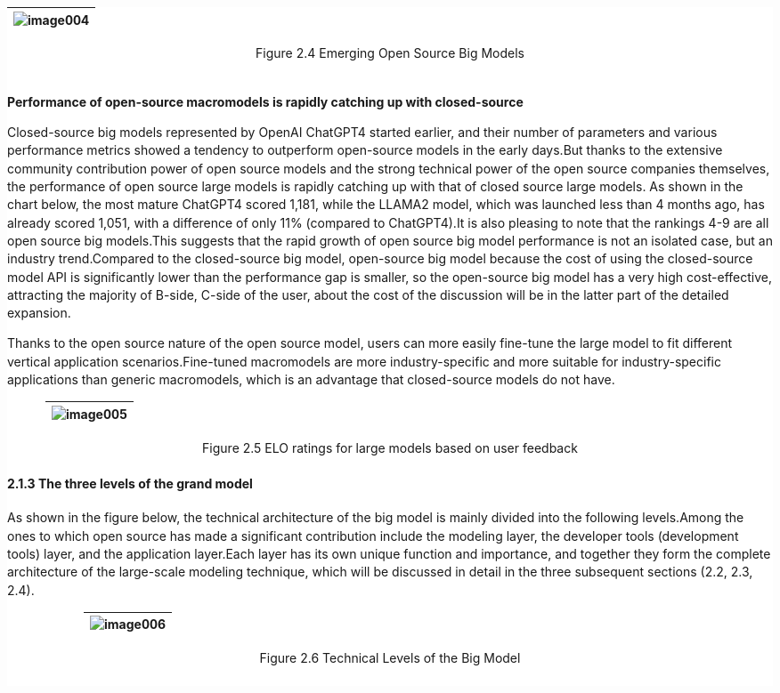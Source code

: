 <div style="margin-left: auto; margin-right: auto; width: 100%">

| ![image004](https://raw.githubusercontent.com//kaiyuanshe/2023-China-Open-Source-Report/main//public/image/commercialization/chapter_2/2-4.png) |
| -------------------------------------------------------- |

</div>

<center> Figure 2.4 Emerging Open Source Big Models </center>
<br>

**Performance of open-source macromodels is rapidly catching up with closed-source**

Closed-source big models represented by OpenAI ChatGPT4 started earlier, and their number of parameters and various performance metrics showed a tendency to outperform open-source models in the early days.But thanks to the extensive community contribution power of open source models and the strong technical power of the open source companies themselves, the performance of open source large models is rapidly catching up with that of closed source large models. As shown in the chart below, the most mature ChatGPT4 scored 1,181, while the LLAMA2 model, which was launched less than 4 months ago, has already scored 1,051, with a difference of only 11% (compared to ChatGPT4).It is also pleasing to note that the rankings 4-9 are all open source big models.This suggests that the rapid growth of open source big model performance is not an isolated case, but an industry trend.Compared to the closed-source big model, open-source big model because the cost of using the closed-source model API is significantly lower than the performance gap is smaller, so the open-source big model has a very high cost-effective, attracting the majority of B-side, C-side of the user, about the cost of the discussion will be in the latter part of the detailed expansion.

Thanks to the open source nature of the open source model, users can more easily fine-tune the large model to fit different vertical application scenarios.Fine-tuned macromodels are more industry-specific and more suitable for industry-specific applications than generic macromodels, which is an advantage that closed-source models do not have.

<div style="margin-left: auto; margin-right: auto; width: 90%">

| ![image005](https://raw.githubusercontent.com//kaiyuanshe/2023-China-Open-Source-Report/main//public/image/commercialization/chapter_2/2-5.png) |
| -------------------------------------------------------- |

</div>

<center> Figure 2.5 ELO ratings for large models based on user feedback </center>

#### 2.1.3 The three levels of the grand model

As shown in the figure below, the technical architecture of the big model is mainly divided into the following levels.Among the ones to which open source has made a significant contribution include the modeling layer, the developer tools (development tools) layer, and the application layer.Each layer has its own unique function and importance, and together they form the complete architecture of the large-scale modeling technique, which will be discussed in detail in the three subsequent sections (2.2, 2.3, 2.4).

<div style="margin-left: auto; margin-right: auto; width: 80%">

| ![image006](https://raw.githubusercontent.com//kaiyuanshe/2023-China-Open-Source-Report/main//public/image/commercialization/chapter_2/2-6.png) |
| -------------------------------------------------------- |

</div>

<center> Figure 2.6 Technical Levels of the Big Model </center>
<br>
